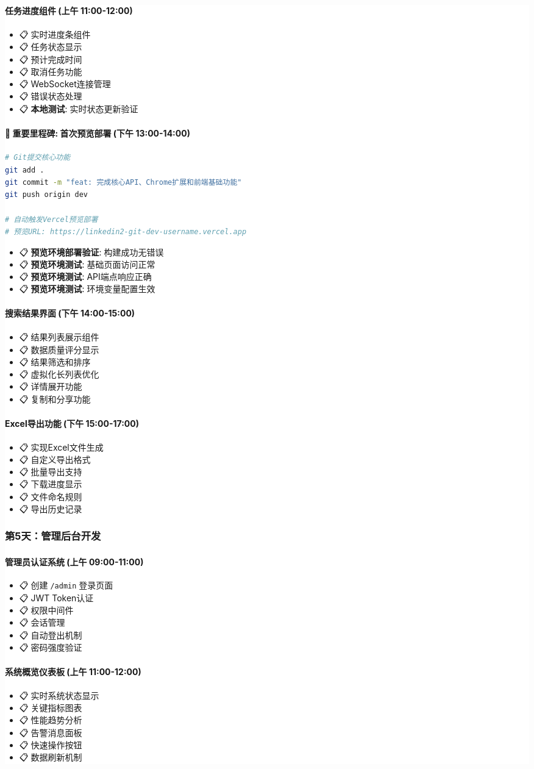 #### 任务进度组件 (上午 11:00-12:00)
- 📋 实时进度条组件
- 📋 任务状态显示
- 📋 预计完成时间
- 📋 取消任务功能
- 📋 WebSocket连接管理
- 📋 错误状态处理
- 📋 **本地测试**: 实时状态更新验证

#### 🚀 **重要里程碑: 首次预览部署** (下午 13:00-14:00)
```bash
# Git提交核心功能
git add .
git commit -m "feat: 完成核心API、Chrome扩展和前端基础功能"
git push origin dev

# 自动触发Vercel预览部署
# 预览URL: https://linkedin2-git-dev-username.vercel.app
```
- 📋 **预览环境部署验证**: 构建成功无错误
- 📋 **预览环境测试**: 基础页面访问正常
- 📋 **预览环境测试**: API端点响应正确
- 📋 **预览环境测试**: 环境变量配置生效

#### 搜索结果界面 (下午 14:00-15:00)
- 📋 结果列表展示组件
- 📋 数据质量评分显示
- 📋 结果筛选和排序
- 📋 虚拟化长列表优化
- 📋 详情展开功能
- 📋 复制和分享功能

#### Excel导出功能 (下午 15:00-17:00)
- 📋 实现Excel文件生成
- 📋 自定义导出格式
- 📋 批量导出支持
- 📋 下载进度显示
- 📋 文件命名规则
- 📋 导出历史记录

### 第5天：管理后台开发

#### 管理员认证系统 (上午 09:00-11:00)
- 📋 创建 `/admin` 登录页面
- 📋 JWT Token认证
- 📋 权限中间件
- 📋 会话管理
- 📋 自动登出机制
- 📋 密码强度验证

#### 系统概览仪表板 (上午 11:00-12:00)
- 📋 实时系统状态显示
- 📋 关键指标图表
- 📋 性能趋势分析
- 📋 告警消息面板
- 📋 快速操作按钮
- 📋 数据刷新机制
